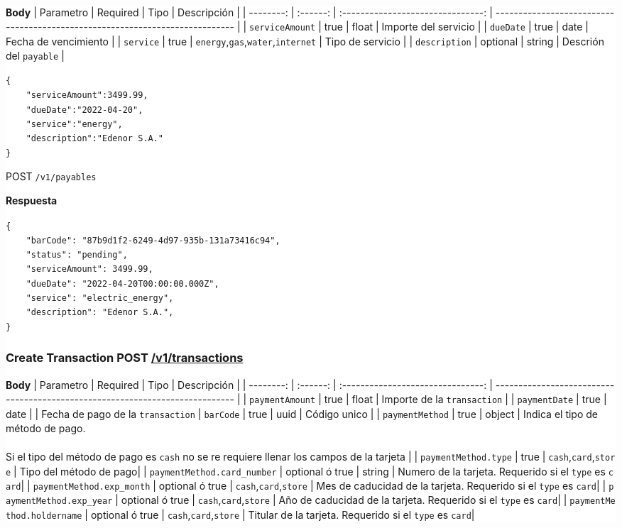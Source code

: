 **Body**
| Parametro | Required | Tipo | Descripción |
| --------: | :------: | :-------------------------------: | ---------------------------------------------------------------------------- |
| `serviceAmount` | true | float | Importe del servicio |
| `dueDate` | true | date | Fecha de vencimiento |
| `service` | true | `energy`,`gas`,`water`,`internet` | Tipo de servicio |
| `description` | optional | string | Descrión del `payable` |

```
{
	"serviceAmount":3499.99,
	"dueDate":"2022-04-20",
	"service":"energy",
	"description":"Edenor S.A."
}
```

POST `/v1/payables`

**Respuesta**

```
{
	"barCode": "87b9d1f2-6249-4d97-935b-131a73416c94",
	"status": "pending",
	"serviceAmount": 3499.99,
	"dueDate": "2022-04-20T00:00:00.000Z",
	"service": "electric_energy",
	"description": "Edenor S.A.",
}
```

### Create Transaction POST [/v1/transactions](https://api.luismalaga.online/v1/transactions)

**Body**
| Parametro | Required | Tipo | Descripción |
| --------: | :------: | :-------------------------------: | ---------------------------------------------------------------------------- |
| `paymentAmount` | true | float | Importe de la `transaction` |
| `paymentDate` | true | date | | Fecha de pago de la `transaction`
| `barCode` | true | uuid | Código unico |
| `paymentMethod` | true | object | Indica el tipo de método de pago. <br/><br/> Si el tipo del método de pago es `cash` no se re requiere llenar los campos de la tarjeta |
| `paymentMethod.type` | true | `cash`,`card`,`store` | Tipo del método de pago|
| `paymentMethod.card_number` | optional ó true | string | Numero de la tarjeta. Requerido si el `type` es `card`|
| `paymentMethod.exp_month` | optional ó true | `cash`,`card`,`store` | Mes de caducidad de la tarjeta. Requerido si el `type` es `card`|
| `paymentMethod.exp_year` | optional ó true | `cash`,`card`,`store` | Año de caducidad de la tarjeta. Requerido si el `type` es `card`|
| `paymentMethod.holdername` | optional ó true | `cash`,`card`,`store` | Titular de la tarjeta. Requerido si el `type` es `card`|
